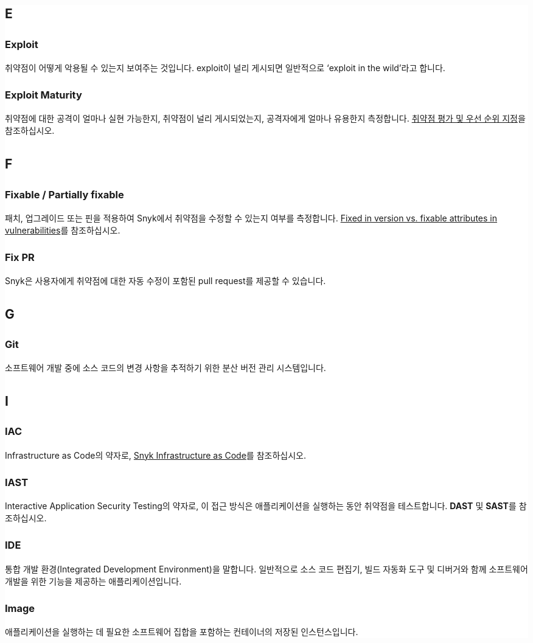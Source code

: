 ## E

### Exploit

취약점이 어떻게 악용될 수 있는지 보여주는 것입니다. exploit이 널리 게시되면 일반적으로 ‘exploit in the wild’라고 합니다.

### Exploit Maturity

취약점에 대한 공격이 얼마나 실현 가능한지, 취약점이 널리 게시되었는지, 공격자에게 얼마나 유용한지 측정합니다. [취약점 평가 및 우선 순위 지정](https://docs.snyk.io/fixing-and-prioritizing-issues/issue-management/evaluating-and-prioritizing-vulnerabilities)을 참조하십시오.

## F

### Fixable / Partially fixable

패치, 업그레이드 또는 핀을 적용하여 Snyk에서 취약점을 수정할 수 있는지 여부를 측정합니다. [Fixed in version vs. fixable attributes in vulnerabilities](https://support.snyk.io/hc/en-us/articles/4405034808209)를 참조하십시오.

### Fix PR

Snyk은 사용자에게 취약점에 대한 자동 수정이 포함된 pull request를 제공할 수 있습니다.

## G

### Git

소프트웨어 개발 중에 소스 코드의 변경 사항을 추적하기 위한 분산 버전 관리 시스템입니다.

## I

### IAC

Infrastructure as Code의 약자로, [Snyk Infrastructure as Code](glossary.md#snyk-infrastructure-as-code)를 참조하십시오.

### IAST

Interactive Application Security Testing의 약자로, 이 접근 방식은 애플리케이션을 실행하는 동안 취약점을 테스트합니다. **DAST** 및 **SAST**를 참조하십시오.

### IDE

통합 개발 환경(Integrated Development Environment)을 말합니다. 일반적으로 소스 코드 편집기, 빌드 자동화 도구 및 디버거와 함께 소프트웨어 개발을 위한 기능을 제공하는 애플리케이션입니다.

### Image

애플리케이션을 실행하는 데 필요한 소프트웨어 집합을 포함하는 컨테이너의 저장된 인스턴스입니다.
